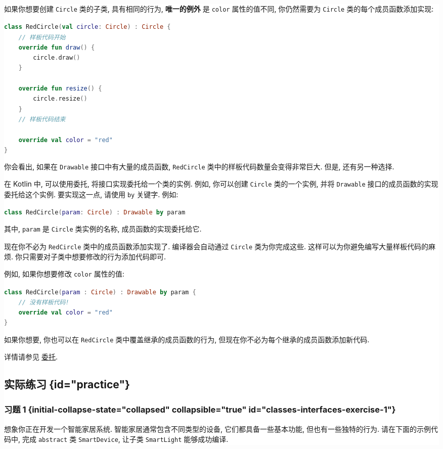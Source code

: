 如果你想要创建 `Circle` 类的子类, 具有相同的行为, **唯一的例外** 是 `color` 属性的值不同,
你仍然需要为 `Circle` 类的每个成员函数添加实现:

```kotlin
class RedCircle(val circle: Circle) : Circle {
    // 样板代码开始
    override fun draw() {
        circle.draw()
    }

    override fun resize() {
        circle.resize()
    }
    // 样板代码结束

    override val color = "red"
}
```

你会看出, 如果在 `Drawable` 接口中有大量的成员函数, `RedCircle` 类中的样板代码数量会变得非常巨大.
但是, 还有另一种选择.

在 Kotlin 中, 可以使用委托, 将接口实现委托给一个类的实例.
例如, 你可以创建 `Circle` 类的一个实例, 并将 `Drawable` 接口的成员函数的实现委托给这个实例.
要实现这一点, 请使用 `by` 关键字. 例如:

```kotlin
class RedCircle(param: Circle) : Drawable by param
```

其中, `param` 是 `Circle` 类实例的名称, 成员函数的实现委托给它.

现在你不必为 `RedCircle` 类中的成员函数添加实现了.
编译器会自动通过 `Circle` 类为你完成这些. 这样可以为你避免编写大量样板代码的麻烦.
你只需要对子类中想要修改的行为添加代码即可.

例如, 如果你想要修改 `color` 属性的值:

```kotlin
class RedCircle(param : Circle) : Drawable by param {
    // 没有样板代码!
    override val color = "red"
}
```

如果你想要, 你也可以在 `RedCircle` 类中覆盖继承的成员函数的行为,
但现在你不必为每个继承的成员函数添加新代码.

详情请参见 [委托](delegation.md).

## 实际练习 {id="practice"}

### 习题 1 {initial-collapse-state="collapsed" collapsible="true" id="classes-interfaces-exercise-1"}

想象你正在开发一个智能家居系统. 智能家居通常包含不同类型的设备, 它们都具备一些基本功能, 但也有一些独特的行为.
请在下面的示例代码中, 完成 `abstract` 类 `SmartDevice`, 让子类 `SmartLight` 能够成功编译.
